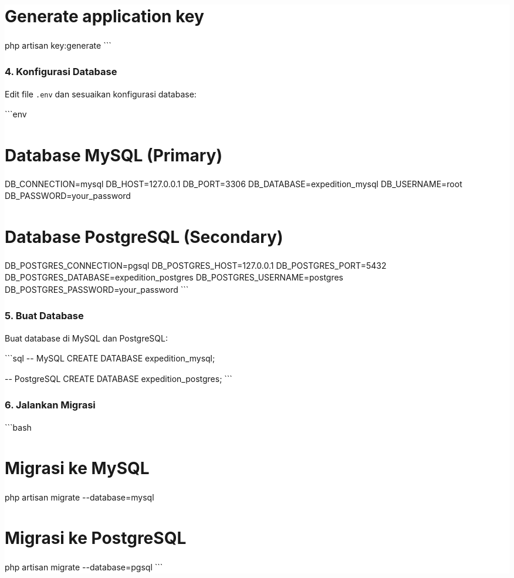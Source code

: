 # Generate application key
php artisan key:generate
\`\`\`

### 4. Konfigurasi Database

Edit file `.env` dan sesuaikan konfigurasi database:

\`\`\`env
# Database MySQL (Primary)
DB_CONNECTION=mysql
DB_HOST=127.0.0.1
DB_PORT=3306
DB_DATABASE=expedition_mysql
DB_USERNAME=root
DB_PASSWORD=your_password

# Database PostgreSQL (Secondary)
DB_POSTGRES_CONNECTION=pgsql
DB_POSTGRES_HOST=127.0.0.1
DB_POSTGRES_PORT=5432
DB_POSTGRES_DATABASE=expedition_postgres
DB_POSTGRES_USERNAME=postgres
DB_POSTGRES_PASSWORD=your_password
\`\`\`

### 5. Buat Database

Buat database di MySQL dan PostgreSQL:

\`\`\`sql
-- MySQL
CREATE DATABASE expedition_mysql;

-- PostgreSQL
CREATE DATABASE expedition_postgres;
\`\`\`

### 6. Jalankan Migrasi

\`\`\`bash
# Migrasi ke MySQL
php artisan migrate --database=mysql

# Migrasi ke PostgreSQL
php artisan migrate --database=pgsql
\`\`\`
